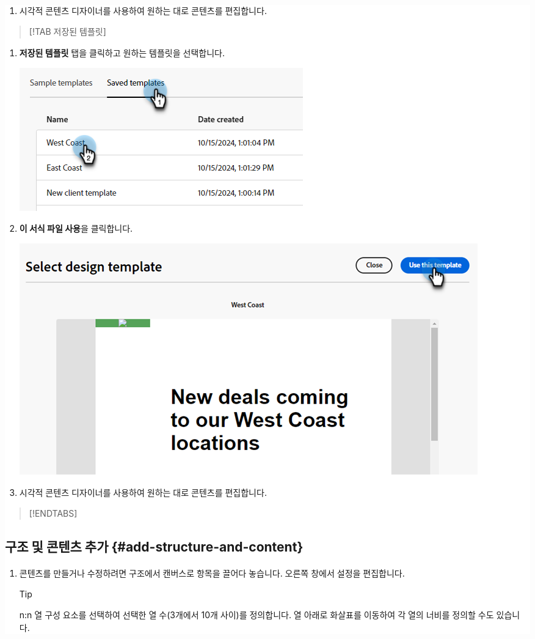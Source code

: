 1. 시각적 콘텐츠 디자이너를 사용하여 원하는 대로 콘텐츠를 편집합니다.

>[!TAB 저장된 템플릿]

1. **저장된 템플릿** 탭을 클릭하고 원하는 템플릿을 선택합니다.

   ![](assets/authoring-saved-templates-1.png)

1. **이 서식 파일 사용**&#x200B;을 클릭합니다.

   ![](assets/authoring-saved-templates-2.png)

1. 시각적 콘텐츠 디자이너를 사용하여 원하는 대로 콘텐츠를 편집합니다.

>[!ENDTABS]

## 구조 및 콘텐츠 추가 {#add-structure-and-content}

1. 콘텐츠를 만들거나 수정하려면 구조에서 캔버스로 항목을 끌어다 놓습니다. 오른쪽 창에서 설정을 편집합니다.

   >[!TIP]
   >
   >n:n 열 구성 요소를 선택하여 선택한 열 수(3개에서 10개 사이)를 정의합니다. 열 아래로 화살표를 이동하여 각 열의 너비를 정의할 수도 있습니다.
